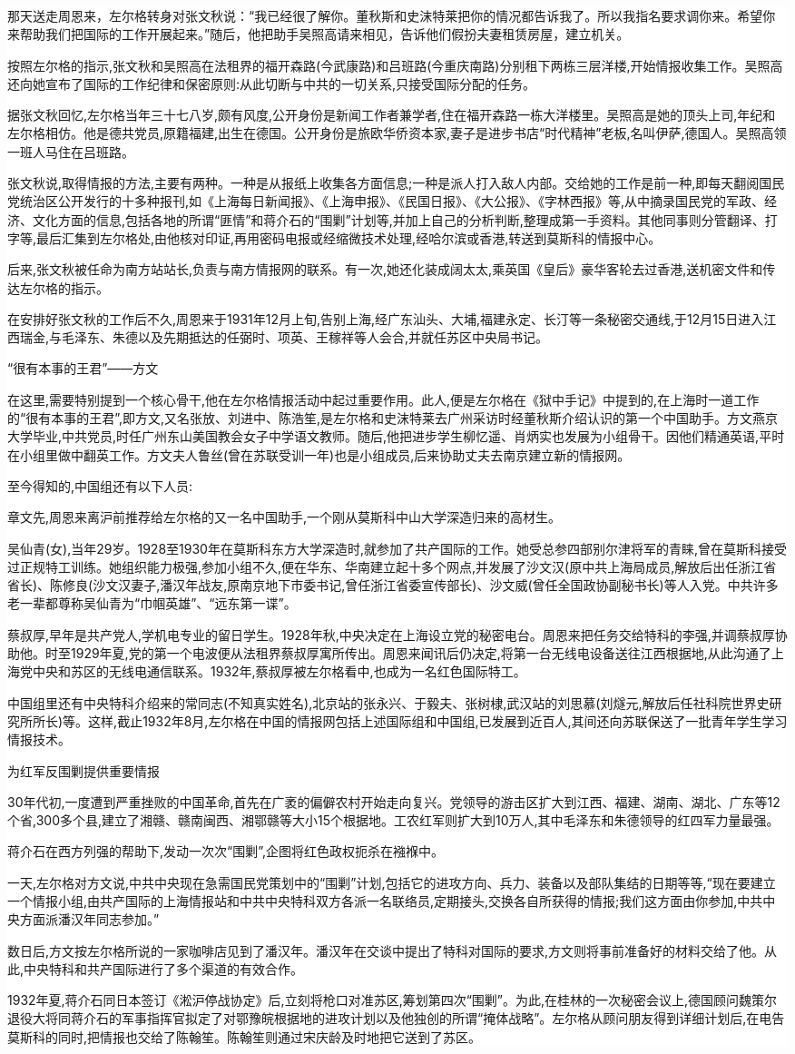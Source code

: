
那天送走周恩来，左尔格转身对张文秋说：“我已经很了解你。董秋斯和史沫特莱把你的情况都告诉我了。所以我指名要求调你来。希望你来帮助我们把国际的工作开展起来。”随后，他把助手吴照高请来相见，告诉他们假扮夫妻租赁房屋，建立机关。


按照左尔格的指示,张文秋和吴照高在法租界的福开森路(今武康路)和吕班路(今重庆南路)分别租下两栋三层洋楼,开始情报收集工作。吴照高还向她宣布了国际的工作纪律和保密原则:从此切断与中共的一切关系,只接受国际分配的任务。


据张文秋回忆,左尔格当年三十七八岁,颇有风度,公开身份是新闻工作者兼学者,住在福开森路一栋大洋楼里。吴照高是她的顶头上司,年纪和左尔格相仿。他是德共党员,原籍福建,出生在德国。公开身份是旅欧华侨资本家,妻子是进步书店“时代精神”老板,名叫伊萨,德国人。吴照高领一班人马住在吕班路。


张文秋说,取得情报的方法,主要有两种。一种是从报纸上收集各方面信息;一种是派人打入敌人内部。交给她的工作是前一种,即每天翻阅国民党统治区公开发行的十多种报刊,如《上海每日新闻报》、《上海申报》、《民国日报》、《大公报》、《字林西报》等,从中摘录国民党的军政、经济、文化方面的信息,包括各地的所谓“匪情”和蒋介石的“围剿”计划等,并加上自己的分析判断,整理成第一手资料。其他同事则分管翻译、打字等,最后汇集到左尔格处,由他核对印证,再用密码电报或经缩微技术处理,经哈尔滨或香港,转送到莫斯科的情报中心。

后来,张文秋被任命为南方站站长,负责与南方情报网的联系。有一次,她还化装成阔太太,乘英国《皇后》豪华客轮去过香港,送机密文件和传达左尔格的指示。


在安排好张文秋的工作后不久,周恩来于1931年12月上旬,告别上海,经广东汕头、大埔,福建永定、长汀等一条秘密交通线,于12月15日进入江西瑞金,与毛泽东、朱德以及先期抵达的任弼时、项英、王稼祥等人会合,并就任苏区中央局书记。

“很有本事的王君”——方文


在这里,需要特别提到一个核心骨干,他在左尔格情报活动中起过重要作用。此人,便是左尔格在《狱中手记》中提到的,在上海时一道工作的“很有本事的王君”,即方文,又名张放、刘进中、陈浩笙,是左尔格和史沫特莱去广州采访时经董秋斯介绍认识的第一个中国助手。方文燕京大学毕业,中共党员,时任广州东山美国教会女子中学语文教师。随后,他把进步学生柳忆遥、肖炳实也发展为小组骨干。因他们精通英语,平时在小组里做中翻英工作。方文夫人鲁丝(曾在苏联受训一年)也是小组成员,后来协助丈夫去南京建立新的情报网。

至今得知的,中国组还有以下人员:

章文先,周恩来离沪前推荐给左尔格的又一名中国助手,一个刚从莫斯科中山大学深造归来的高材生。


吴仙青(女),当年29岁。1928至1930年在莫斯科东方大学深造时,就参加了共产国际的工作。她受总参四部别尔津将军的青睐,曾在莫斯科接受过正规特工训练。她组织能力极强,参加小组不久,便在华东、华南建立起十多个网点,并发展了沙文汉(原中共上海局成员,解放后出任浙江省省长)、陈修良(沙文汉妻子,潘汉年战友,原南京地下市委书记,曾任浙江省委宣传部长)、沙文威(曾任全国政协副秘书长)等人入党。中共许多老一辈都尊称吴仙青为“巾帼英雄”、“远东第一谍”。


蔡叔厚,早年是共产党人,学机电专业的留日学生。1928年秋,中央决定在上海设立党的秘密电台。周恩来把任务交给特科的李强,并调蔡叔厚协助他。时至1929年夏,党的第一个电波便从法租界蔡叔厚寓所传出。周恩来闻讯后仍决定,将第一台无线电设备送往江西根据地,从此沟通了上海党中央和苏区的无线电通信联系。1932年,蔡叔厚被左尔格看中,也成为一名红色国际特工。


中国组里还有中央特科介绍来的常同志(不知真实姓名),北京站的张永兴、于毅夫、张树棣,武汉站的刘思慕(刘燧元,解放后任社科院世界史研究所所长)等。这样,截止1932年8月,左尔格在中国的情报网包括上述国际组和中国组,已发展到近百人,其间还向苏联保送了一批青年学生学习情报技术。

为红军反围剿提供重要情报


30年代初,一度遭到严重挫败的中国革命,首先在广袤的偏僻农村开始走向复兴。党领导的游击区扩大到江西、福建、湖南、湖北、广东等12个省,300多个县,建立了湘赣、赣南闽西、湘鄂赣等大小15个根据地。工农红军则扩大到10万人,其中毛泽东和朱德领导的红四军力量最强。

蒋介石在西方列强的帮助下,发动一次次“围剿”,企图将红色政权扼杀在襁褓中。


一天,左尔格对方文说,中共中央现在急需国民党策划中的“围剿”计划,包括它的进攻方向、兵力、装备以及部队集结的日期等等,“现在要建立一个情报小组,由共产国际的上海情报站和中共中央特科双方各派一名联络员,定期接头,交换各自所获得的情报;我们这方面由你参加,中共中央方面派潘汉年同志参加。”


数日后,方文按左尔格所说的一家咖啡店见到了潘汉年。潘汉年在交谈中提出了特科对国际的要求,方文则将事前准备好的材料交给了他。从此,中央特科和共产国际进行了多个渠道的有效合作。


1932年夏,蒋介石同日本签订《淞沪停战协定》后,立刻将枪口对准苏区,筹划第四次“围剿”。为此,在桂林的一次秘密会议上,德国顾问魏策尔退役大将同蒋介石的军事指挥官拟定了对鄂豫皖根据地的进攻计划以及他独创的所谓“掩体战略”。左尔格从顾问朋友得到详细计划后,在电告莫斯科的同时,把情报也交给了陈翰笙。陈翰笙则通过宋庆龄及时地把它送到了苏区。
